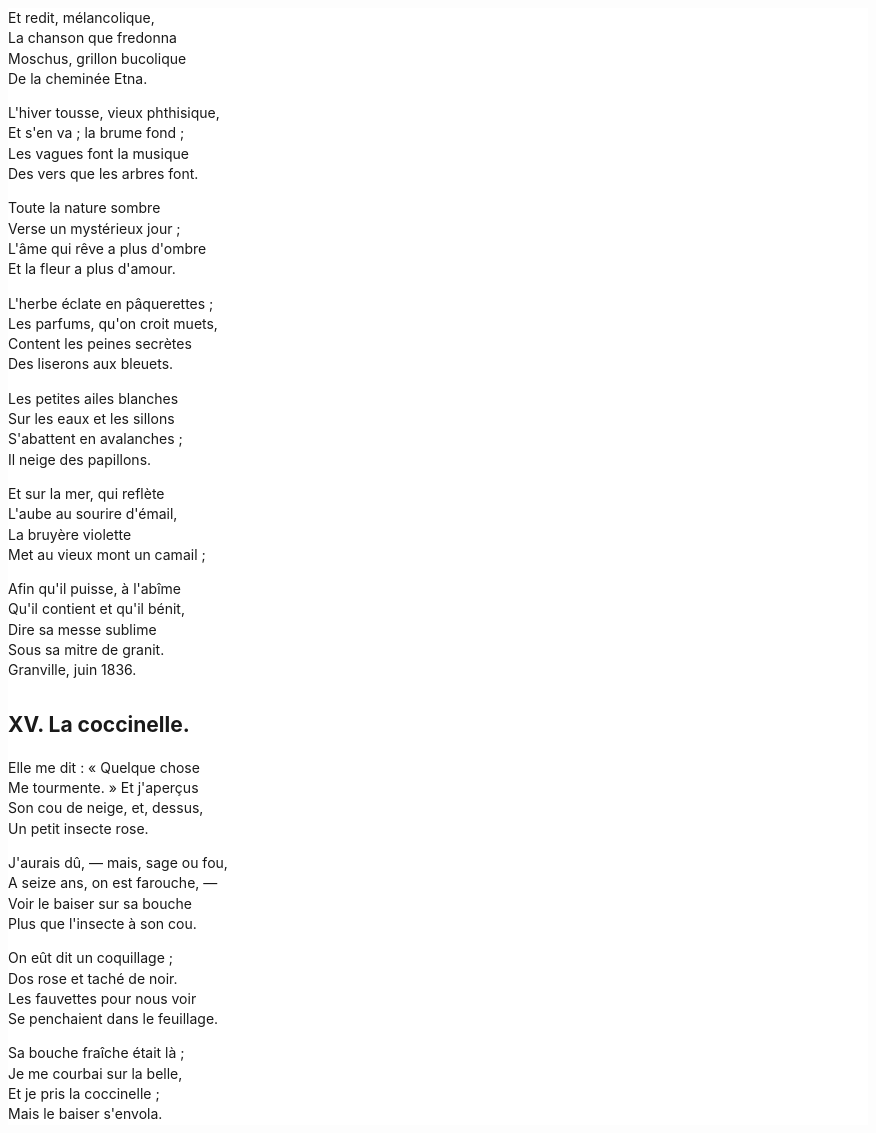 Et redit, mélancolique,  
La chanson que fredonna  
Moschus, grillon bucolique  
De la cheminée Etna.  

L'hiver tousse, vieux phthisique,  
Et s'en va ; la brume fond ;  
Les vagues font la musique  
Des vers que les arbres font.  

Toute la nature sombre  
Verse un mystérieux jour ;  
L'âme qui rêve a plus d'ombre  
Et la fleur a plus d'amour.  

L'herbe éclate en pâquerettes ;  
Les parfums, qu'on croit muets,  
Content les peines secrètes  
Des liserons aux bleuets.  

Les petites ailes blanches  
Sur les eaux et les sillons  
S'abattent en avalanches ;  
Il neige des papillons.  

Et sur la mer, qui reflète  
L'aube au sourire d'émail,  
La bruyère violette  
Met au vieux mont un camail ;  

Afin qu'il puisse, à l'abîme  
Qu'il contient et qu'il bénit,  
Dire sa messe sublime  
Sous sa mitre de granit.  
Granville, juin 1836.



## XV. La coccinelle.

Elle me dit : « Quelque chose  
Me tourmente. » Et j'aperçus  
Son cou de neige, et, dessus,  
Un petit insecte rose.  

J'aurais dû, — mais, sage ou fou,  
A seize ans, on est farouche, —   
Voir le baiser sur sa bouche  
Plus que l'insecte à son cou.  

On eût dit un coquillage ;  
Dos rose et taché de noir.  
Les fauvettes pour nous voir  
Se penchaient dans le feuillage.  

Sa bouche fraîche était là ;  
Je me courbai sur la belle,  
Et je pris la coccinelle ;  
Mais le baiser s'envola.  
